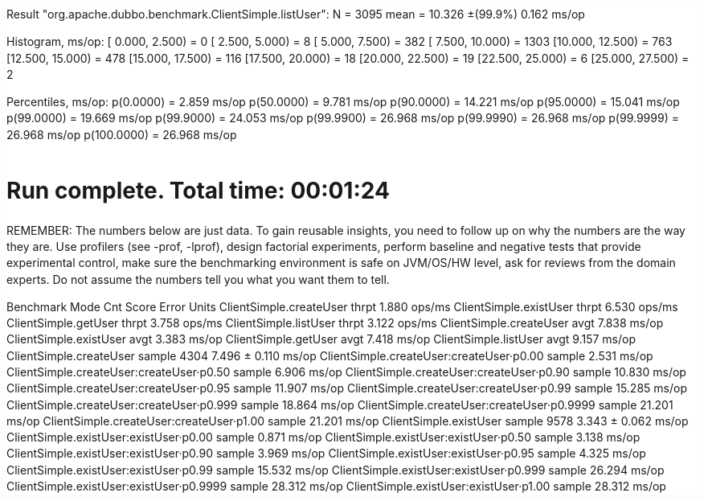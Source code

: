 Result "org.apache.dubbo.benchmark.ClientSimple.listUser":
  N = 3095
  mean =     10.326 ±(99.9%) 0.162 ms/op

  Histogram, ms/op:
    [ 0.000,  2.500) = 0 
    [ 2.500,  5.000) = 8 
    [ 5.000,  7.500) = 382 
    [ 7.500, 10.000) = 1303 
    [10.000, 12.500) = 763 
    [12.500, 15.000) = 478 
    [15.000, 17.500) = 116 
    [17.500, 20.000) = 18 
    [20.000, 22.500) = 19 
    [22.500, 25.000) = 6 
    [25.000, 27.500) = 2 

  Percentiles, ms/op:
      p(0.0000) =      2.859 ms/op
     p(50.0000) =      9.781 ms/op
     p(90.0000) =     14.221 ms/op
     p(95.0000) =     15.041 ms/op
     p(99.0000) =     19.669 ms/op
     p(99.9000) =     24.053 ms/op
     p(99.9900) =     26.968 ms/op
     p(99.9990) =     26.968 ms/op
     p(99.9999) =     26.968 ms/op
    p(100.0000) =     26.968 ms/op


# Run complete. Total time: 00:01:24

REMEMBER: The numbers below are just data. To gain reusable insights, you need to follow up on
why the numbers are the way they are. Use profilers (see -prof, -lprof), design factorial
experiments, perform baseline and negative tests that provide experimental control, make sure
the benchmarking environment is safe on JVM/OS/HW level, ask for reviews from the domain experts.
Do not assume the numbers tell you what you want them to tell.

Benchmark                                     Mode   Cnt   Score   Error   Units
ClientSimple.createUser                      thrpt         1.880          ops/ms
ClientSimple.existUser                       thrpt         6.530          ops/ms
ClientSimple.getUser                         thrpt         3.758          ops/ms
ClientSimple.listUser                        thrpt         3.122          ops/ms
ClientSimple.createUser                       avgt         7.838           ms/op
ClientSimple.existUser                        avgt         3.383           ms/op
ClientSimple.getUser                          avgt         7.418           ms/op
ClientSimple.listUser                         avgt         9.157           ms/op
ClientSimple.createUser                     sample  4304   7.496 ± 0.110   ms/op
ClientSimple.createUser:createUser·p0.00    sample         2.531           ms/op
ClientSimple.createUser:createUser·p0.50    sample         6.906           ms/op
ClientSimple.createUser:createUser·p0.90    sample        10.830           ms/op
ClientSimple.createUser:createUser·p0.95    sample        11.907           ms/op
ClientSimple.createUser:createUser·p0.99    sample        15.285           ms/op
ClientSimple.createUser:createUser·p0.999   sample        18.864           ms/op
ClientSimple.createUser:createUser·p0.9999  sample        21.201           ms/op
ClientSimple.createUser:createUser·p1.00    sample        21.201           ms/op
ClientSimple.existUser                      sample  9578   3.343 ± 0.062   ms/op
ClientSimple.existUser:existUser·p0.00      sample         0.871           ms/op
ClientSimple.existUser:existUser·p0.50      sample         3.138           ms/op
ClientSimple.existUser:existUser·p0.90      sample         3.969           ms/op
ClientSimple.existUser:existUser·p0.95      sample         4.325           ms/op
ClientSimple.existUser:existUser·p0.99      sample        15.532           ms/op
ClientSimple.existUser:existUser·p0.999     sample        26.294           ms/op
ClientSimple.existUser:existUser·p0.9999    sample        28.312           ms/op
ClientSimple.existUser:existUser·p1.00      sample        28.312           ms/op